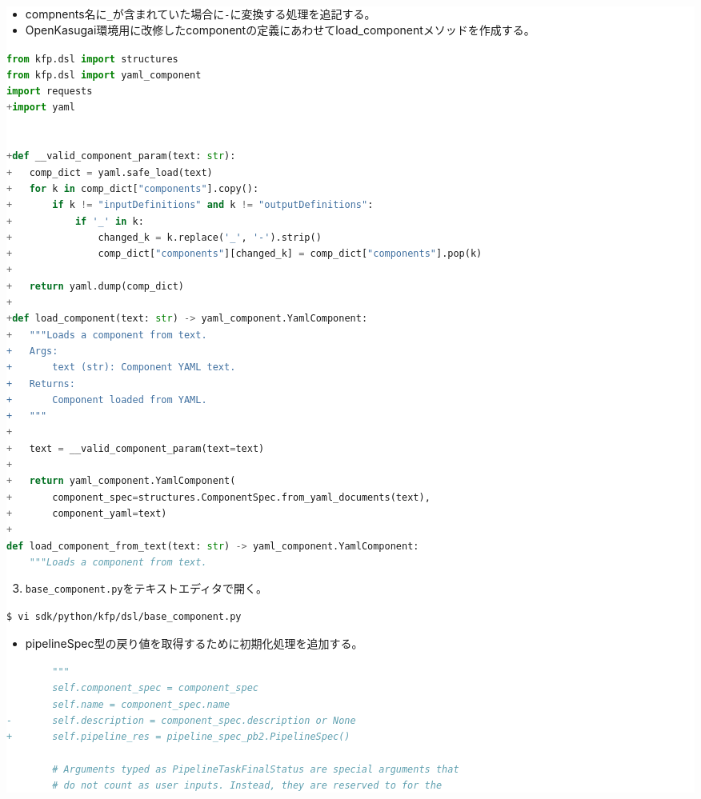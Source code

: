 * compnents名に`_`が含まれていた場合に`-`に変換する処理を追記する。
* OpenKasugai環境用に改修したcomponentの定義にあわせてload_componentメソッドを作成する。
```python
from kfp.dsl import structures
from kfp.dsl import yaml_component
import requests
+import yaml


+def __valid_component_param(text: str):
+   comp_dict = yaml.safe_load(text)
+   for k in comp_dict["components"].copy():
+       if k != "inputDefinitions" and k != "outputDefinitions":
+           if '_' in k:
+               changed_k = k.replace('_', '-').strip()
+               comp_dict["components"][changed_k] = comp_dict["components"].pop(k)
+
+   return yaml.dump(comp_dict)
+
+def load_component(text: str) -> yaml_component.YamlComponent:
+   """Loads a component from text.
+   Args:
+       text (str): Component YAML text.
+   Returns:
+       Component loaded from YAML.
+   """
+
+   text = __valid_component_param(text=text)
+
+   return yaml_component.YamlComponent(
+       component_spec=structures.ComponentSpec.from_yaml_documents(text),
+       component_yaml=text)
+
def load_component_from_text(text: str) -> yaml_component.YamlComponent:
    """Loads a component from text.
```

3. `base_component.py`をテキストエディタで開く。
```
$ vi sdk/python/kfp/dsl/base_component.py
```

* pipelineSpec型の戻り値を取得するために初期化処理を追加する。
```python
        """
        self.component_spec = component_spec
        self.name = component_spec.name
-       self.description = component_spec.description or None
+       self.pipeline_res = pipeline_spec_pb2.PipelineSpec()

        # Arguments typed as PipelineTaskFinalStatus are special arguments that
        # do not count as user inputs. Instead, they are reserved to for the
```
